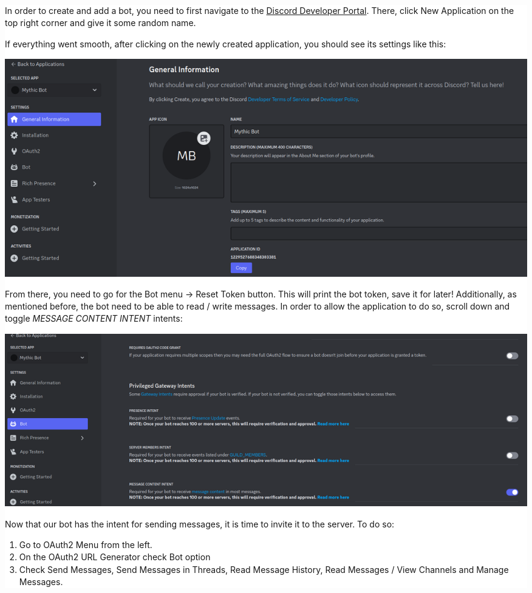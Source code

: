 In order to create and add a bot, you need to first navigate to the [Discord Developer Portal](https://discord.com/developers/applications). There, click New Application on the top right corner and give it some random name.

If everything went smooth, after clicking on the newly created application, you should see its settings like this:

![Bot settings menu](settings_menu.png)

From there, you need to go for the Bot menu -> Reset Token button. This will print the bot token, save it for later! Additionally, as mentioned before, the bot need to be able to read / write messages. In order to allow the application to do so, scroll down and toggle *MESSAGE CONTENT INTENT* intents:

![Message permissions enabled](message_toggle.png)

Now that our bot has the intent for sending messages, it is time to invite it to the server. To do so:

1. Go to OAuth2 Menu from the left.
2. On the OAuth2 URL Generator check Bot option
3. Check Send Messages, Send Messages in Threads, Read Message History, Read Messages / View Channels and Manage Messages.

